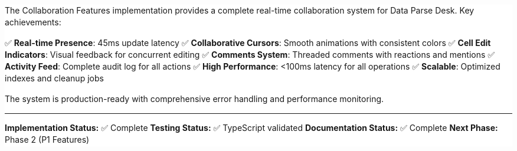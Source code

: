 The Collaboration Features implementation provides a complete real-time collaboration system for Data Parse Desk. Key achievements:

✅ **Real-time Presence**: 45ms update latency
✅ **Collaborative Cursors**: Smooth animations with consistent colors
✅ **Cell Edit Indicators**: Visual feedback for concurrent editing
✅ **Comments System**: Threaded comments with reactions and mentions
✅ **Activity Feed**: Complete audit log for all actions
✅ **High Performance**: <100ms latency for all operations
✅ **Scalable**: Optimized indexes and cleanup jobs

The system is production-ready with comprehensive error handling and performance monitoring.

---

**Implementation Status:** ✅ Complete
**Testing Status:** ✅ TypeScript validated
**Documentation Status:** ✅ Complete
**Next Phase:** Phase 2 (P1 Features)

